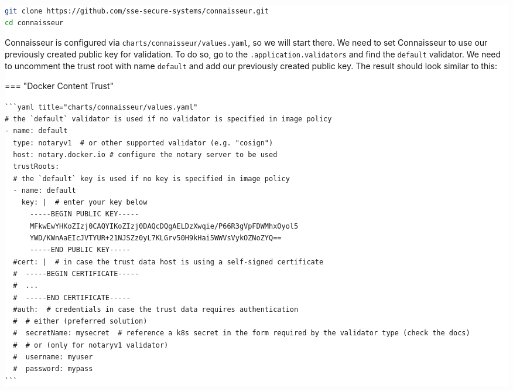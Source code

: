 ```bash
git clone https://github.com/sse-secure-systems/connaisseur.git
cd connaisseur
```

Connaisseur is configured via `charts/connaisseur/values.yaml`, so we will start there.
We need to set Connaisseur to use our previously created public key for validation.
To do so, go to the `.application.validators` and find the `default` validator.
We need to uncomment the trust root with name `default` and add our previously created public key.
The result should look similar to this:

=== "Docker Content Trust"

    ```yaml title="charts/connaisseur/values.yaml"
    # the `default` validator is used if no validator is specified in image policy
    - name: default
      type: notaryv1  # or other supported validator (e.g. "cosign")
      host: notary.docker.io # configure the notary server to be used
      trustRoots:
      # the `default` key is used if no key is specified in image policy
      - name: default
        key: |  # enter your key below
          -----BEGIN PUBLIC KEY-----
          MFkwEwYHKoZIzj0CAQYIKoZIzj0DAQcDQgAELDzXwqie/P66R3gVpFDWMhxOyol5
          YWD/KWnAaEIcJVTYUR+21NJSZz0yL7KLGrv50H9kHai5WWVsVykOZNoZYQ==
          -----END PUBLIC KEY-----
      #cert: |  # in case the trust data host is using a self-signed certificate
      #  -----BEGIN CERTIFICATE-----
      #  ...
      #  -----END CERTIFICATE-----
      #auth:  # credentials in case the trust data requires authentication
      #  # either (preferred solution)
      #  secretName: mysecret  # reference a k8s secret in the form required by the validator type (check the docs)
      #  # or (only for notaryv1 validator)
      #  username: myuser
      #  password: mypass
    ```
